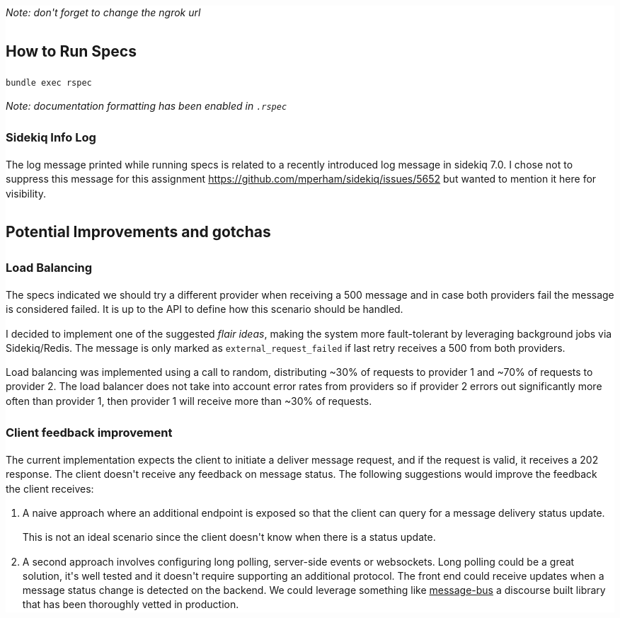 _Note: don't forget to change the ngrok url_

## How to Run Specs

```
bundle exec rspec
```

_Note: documentation formatting has been enabled in `.rspec`_


### Sidekiq Info Log

The log message printed while running specs is related to a recently introduced
log message in sidekiq 7.0. I chose not to suppress this message for this
assignment https://github.com/mperham/sidekiq/issues/5652 but wanted to mention
it here for visibility.

## Potential Improvements and gotchas

### Load Balancing

The specs indicated we should try a different provider when receiving a 500
message and in case both providers fail the message is considered failed. It is
up to the API to define how this scenario should be handled.

I decided to implement one of the suggested *flair ideas*, making the system
more fault-tolerant by leveraging background jobs via Sidekiq/Redis. The message
is only marked as `external_request_failed` if last retry receives a 500 from
both providers.

Load balancing was implemented using a call to random, distributing ~30% of
requests to provider 1 and ~70% of requests to provider 2.  The load balancer
does not take into account error rates from providers so if provider 2 errors
out significantly more often than provider 1, then provider 1 will receive more
than ~30% of requests.

### Client feedback improvement

The current implementation expects the client to initiate a deliver message
request, and if the request is valid, it receives a 202 response. The client
doesn't receive any feedback on message status. The following suggestions would
improve the feedback the client receives:

1. A naive approach where an additional endpoint is exposed so that the client
   can query for a message delivery status update.

   This is not an ideal scenario since the client doesn't know when there is a
   status update.

2. A second approach involves configuring long polling, server-side events or
   websockets. Long polling could be a great solution, it's well tested
   and it doesn't require supporting an additional protocol. The front end could
   receive updates when a message status change is detected on the backend. We
   could leverage something like
   [message-bus](https://github.com/discourse/message_bus) a discourse built
   library that has been thoroughly vetted in production.
